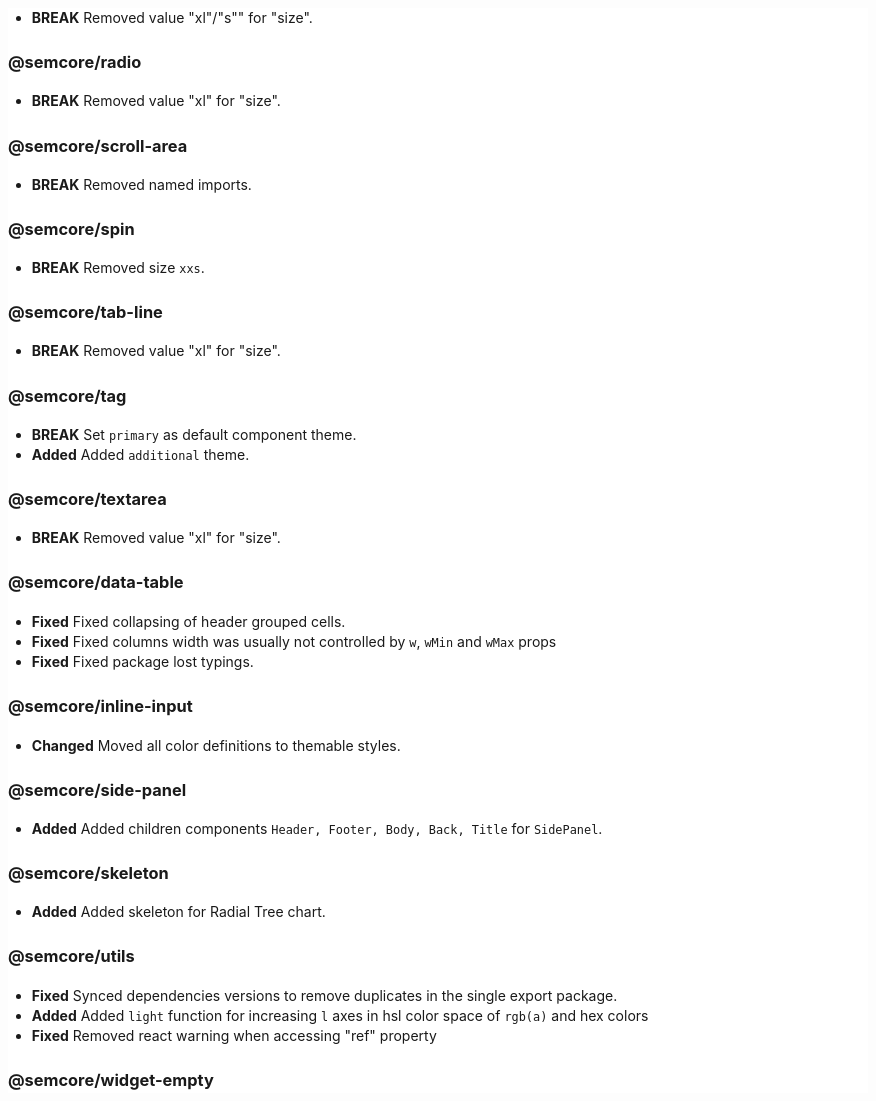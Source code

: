 - **BREAK** Removed value "xl"/"s"" for "size".

### @semcore/radio

- **BREAK** Removed value "xl" for "size".

### @semcore/scroll-area

- **BREAK** Removed named imports.

### @semcore/spin

- **BREAK** Removed size `xxs`.

### @semcore/tab-line

- **BREAK** Removed value "xl" for "size".

### @semcore/tag

- **BREAK** Set `primary` as default component theme.
- **Added** Added `additional` theme.

### @semcore/textarea

- **BREAK** Removed value "xl" for "size".

### @semcore/data-table

- **Fixed** Fixed collapsing of header grouped cells.
- **Fixed** Fixed columns width was usually not controlled by `w`, `wMin` and `wMax` props
- **Fixed** Fixed package lost typings.

### @semcore/inline-input

- **Changed** Moved all color definitions to themable styles.

### @semcore/side-panel

- **Added** Added children components `Header, Footer, Body, Back, Title` for `SidePanel`.

### @semcore/skeleton

- **Added** Added skeleton for Radial Tree chart.

### @semcore/utils

- **Fixed** Synced dependencies versions to remove duplicates in the single export package.
- **Added** Added `light` function for increasing `l` axes in hsl color space of `rgb(a)` and hex colors
- **Fixed** Removed react warning when accessing "ref" property

### @semcore/widget-empty
